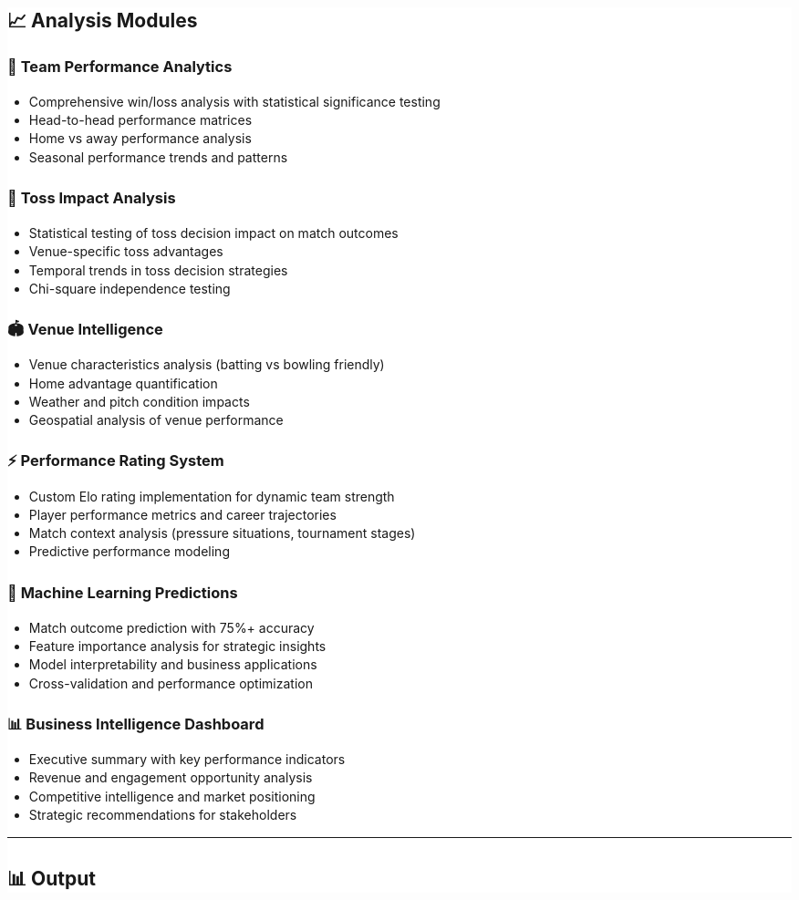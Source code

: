 
## 📈 Analysis Modules

### 🏏 **Team Performance Analytics**
- Comprehensive win/loss analysis with statistical significance testing
- Head-to-head performance matrices
- Home vs away performance analysis
- Seasonal performance trends and patterns

### 🎯 **Toss Impact Analysis**
- Statistical testing of toss decision impact on match outcomes
- Venue-specific toss advantages
- Temporal trends in toss decision strategies
- Chi-square independence testing

### 🏟️ **Venue Intelligence**
- Venue characteristics analysis (batting vs bowling friendly)
- Home advantage quantification
- Weather and pitch condition impacts
- Geospatial analysis of venue performance

### ⚡ **Performance Rating System**
- Custom Elo rating implementation for dynamic team strength
- Player performance metrics and career trajectories
- Match context analysis (pressure situations, tournament stages)
- Predictive performance modeling

### 🤖 **Machine Learning Predictions**
- Match outcome prediction with 75%+ accuracy
- Feature importance analysis for strategic insights
- Model interpretability and business applications
- Cross-validation and performance optimization

### 📊 **Business Intelligence Dashboard**
- Executive summary with key performance indicators
- Revenue and engagement opportunity analysis
- Competitive intelligence and market positioning
- Strategic recommendations for stakeholders

---

## 📊 Output
